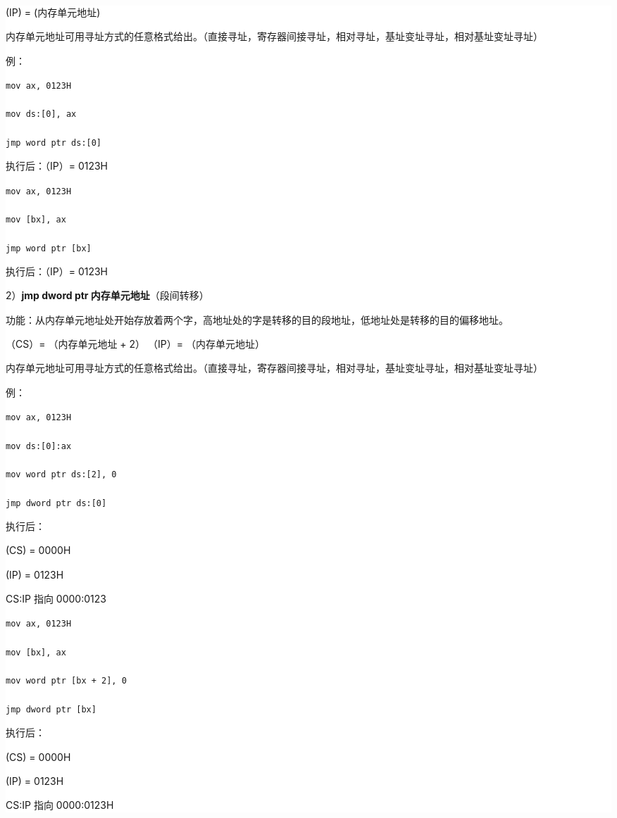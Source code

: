 (IP) = (内存单元地址)

内存单元地址可用寻址方式的任意格式给出。（直接寻址，寄存器间接寻址，相对寻址，基址变址寻址，相对基址变址寻址）

例：

	mov ax, 0123H
	
	mov ds:[0], ax
	
	jmp word ptr ds:[0]

执行后：（IP）= 0123H

	mov ax, 0123H
	
	mov [bx], ax
	
	jmp word ptr [bx]

执行后：（IP）= 0123H

2）**jmp dword ptr 内存单元地址**（段间转移）

功能：从内存单元地址处开始存放着两个字，高地址处的字是转移的目的段地址，低地址处是转移的目的偏移地址。

（CS）= （内存单元地址 + 2）
（IP）=  （内存单元地址）

内存单元地址可用寻址方式的任意格式给出。（直接寻址，寄存器间接寻址，相对寻址，基址变址寻址，相对基址变址寻址）

例：

	mov ax, 0123H
	
	mov ds:[0]:ax
	
	mov word ptr ds:[2], 0
	
	jmp dword ptr ds:[0]

执行后：

(CS) = 0000H

(IP) = 0123H

CS:IP 指向 0000:0123

	mov ax, 0123H
	
	mov [bx], ax
	
	mov word ptr [bx + 2], 0
	
	jmp dword ptr [bx]

执行后：

(CS) = 0000H

(IP) = 0123H

CS:IP 指向 0000:0123H
